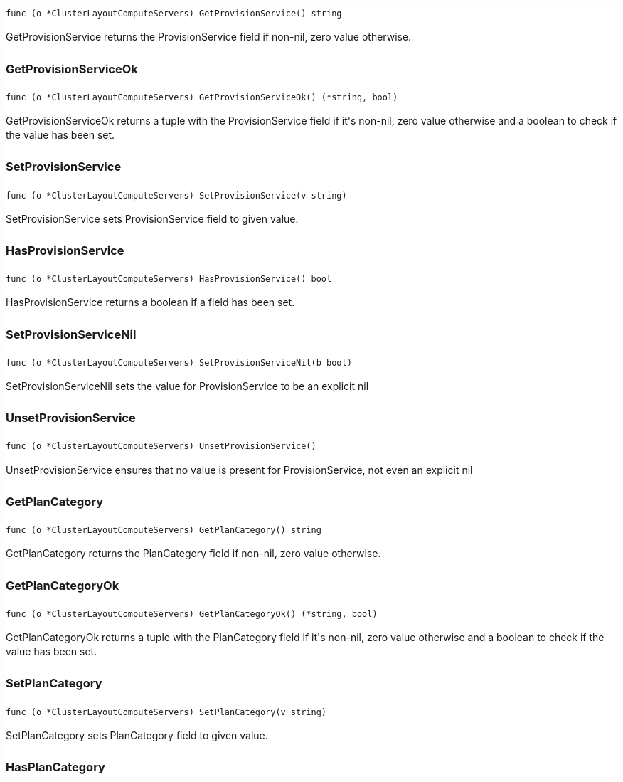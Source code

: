`func (o *ClusterLayoutComputeServers) GetProvisionService() string`

GetProvisionService returns the ProvisionService field if non-nil, zero value otherwise.

### GetProvisionServiceOk

`func (o *ClusterLayoutComputeServers) GetProvisionServiceOk() (*string, bool)`

GetProvisionServiceOk returns a tuple with the ProvisionService field if it's non-nil, zero value otherwise
and a boolean to check if the value has been set.

### SetProvisionService

`func (o *ClusterLayoutComputeServers) SetProvisionService(v string)`

SetProvisionService sets ProvisionService field to given value.

### HasProvisionService

`func (o *ClusterLayoutComputeServers) HasProvisionService() bool`

HasProvisionService returns a boolean if a field has been set.

### SetProvisionServiceNil

`func (o *ClusterLayoutComputeServers) SetProvisionServiceNil(b bool)`

 SetProvisionServiceNil sets the value for ProvisionService to be an explicit nil

### UnsetProvisionService
`func (o *ClusterLayoutComputeServers) UnsetProvisionService()`

UnsetProvisionService ensures that no value is present for ProvisionService, not even an explicit nil
### GetPlanCategory

`func (o *ClusterLayoutComputeServers) GetPlanCategory() string`

GetPlanCategory returns the PlanCategory field if non-nil, zero value otherwise.

### GetPlanCategoryOk

`func (o *ClusterLayoutComputeServers) GetPlanCategoryOk() (*string, bool)`

GetPlanCategoryOk returns a tuple with the PlanCategory field if it's non-nil, zero value otherwise
and a boolean to check if the value has been set.

### SetPlanCategory

`func (o *ClusterLayoutComputeServers) SetPlanCategory(v string)`

SetPlanCategory sets PlanCategory field to given value.

### HasPlanCategory
